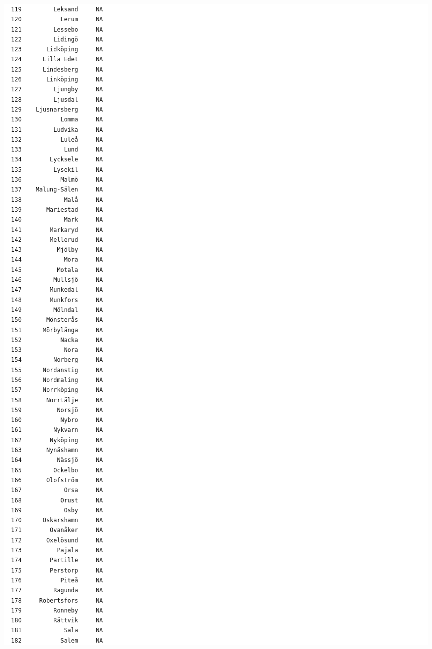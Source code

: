       119         Leksand     NA
      120           Lerum     NA
      121         Lessebo     NA
      122         Lidingö     NA
      123       Lidköping     NA
      124      Lilla Edet     NA
      125      Lindesberg     NA
      126       Linköping     NA
      127         Ljungby     NA
      128         Ljusdal     NA
      129    Ljusnarsberg     NA
      130           Lomma     NA
      131         Ludvika     NA
      132           Luleå     NA
      133            Lund     NA
      134        Lycksele     NA
      135         Lysekil     NA
      136           Malmö     NA
      137    Malung-Sälen     NA
      138            Malå     NA
      139       Mariestad     NA
      140            Mark     NA
      141        Markaryd     NA
      142        Mellerud     NA
      143          Mjölby     NA
      144            Mora     NA
      145          Motala     NA
      146         Mullsjö     NA
      147        Munkedal     NA
      148        Munkfors     NA
      149         Mölndal     NA
      150       Mönsterås     NA
      151      Mörbylånga     NA
      152           Nacka     NA
      153            Nora     NA
      154         Norberg     NA
      155      Nordanstig     NA
      156      Nordmaling     NA
      157      Norrköping     NA
      158       Norrtälje     NA
      159          Norsjö     NA
      160           Nybro     NA
      161         Nykvarn     NA
      162        Nyköping     NA
      163       Nynäshamn     NA
      164          Nässjö     NA
      165         Ockelbo     NA
      166       Olofström     NA
      167            Orsa     NA
      168           Orust     NA
      169            Osby     NA
      170      Oskarshamn     NA
      171        Ovanåker     NA
      172       Oxelösund     NA
      173          Pajala     NA
      174        Partille     NA
      175        Perstorp     NA
      176           Piteå     NA
      177         Ragunda     NA
      178     Robertsfors     NA
      179         Ronneby     NA
      180         Rättvik     NA
      181            Sala     NA
      182           Salem     NA